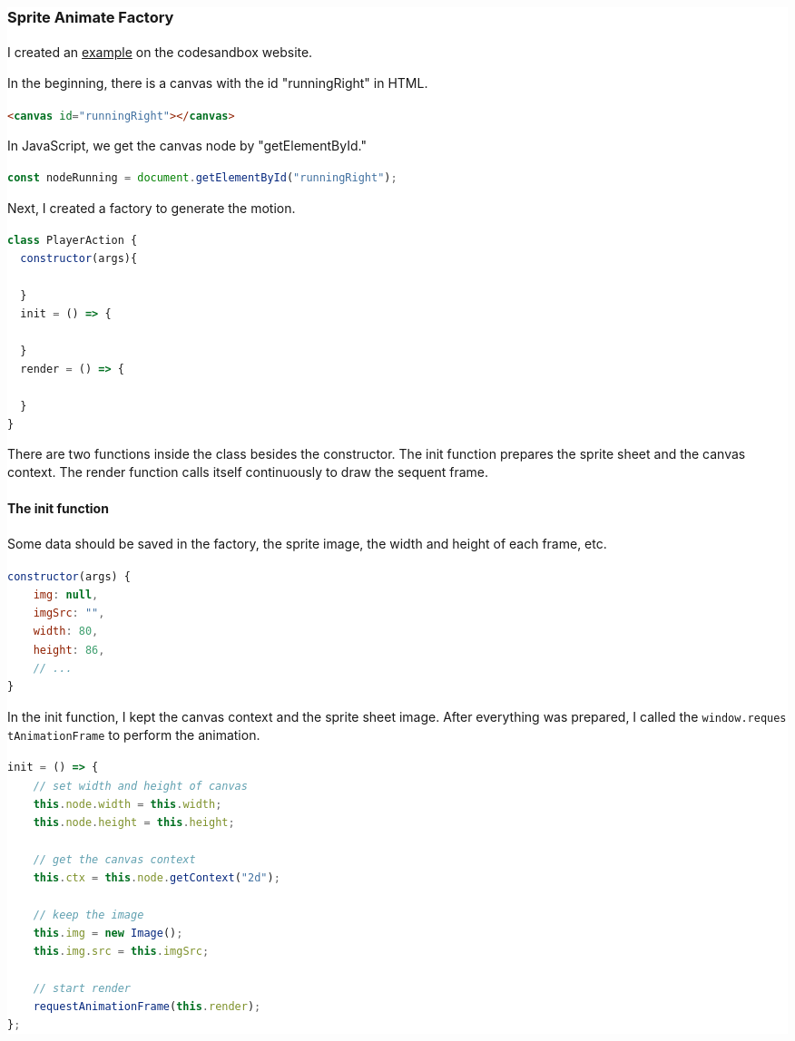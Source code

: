 ### Sprite Animate Factory

I created an [example](https://codesandbox.io/s/quizzical-darkness-ynluo?file=/src/index.js) on the codesandbox website.

In the beginning, there is a canvas with the id "runningRight" in HTML.

```html
<canvas id="runningRight"></canvas>
```

In JavaScript, we get the canvas node by "getElementById."
```javascript
const nodeRunning = document.getElementById("runningRight");
```

Next, I created a factory to generate the motion.
```javascript
class PlayerAction {
  constructor(args){
  
  }
  init = () => {
  
  }
  render = () => {
  
  }
}
```

There are two functions inside the class besides the constructor.
The init function prepares the sprite sheet and the canvas context.
The render function calls itself continuously to draw the sequent frame.

#### The init function

Some data should be saved in the factory, the sprite image,  the width and height of each frame, etc.

```javascript
constructor(args) {
	img: null,
	imgSrc: "",
	width: 80,
	height: 86,
	// ...
}
```

In the init function, I kept the canvas context and the sprite sheet image. After everything was prepared, I called the `window.requestAnimationFrame` to perform the animation.

```javascript
init = () => {
	// set width and height of canvas
	this.node.width = this.width;
	this.node.height = this.height;
	
	// get the canvas context
	this.ctx = this.node.getContext("2d");

	// keep the image
	this.img = new Image();
	this.img.src = this.imgSrc;

	// start render
	requestAnimationFrame(this.render);
};
```